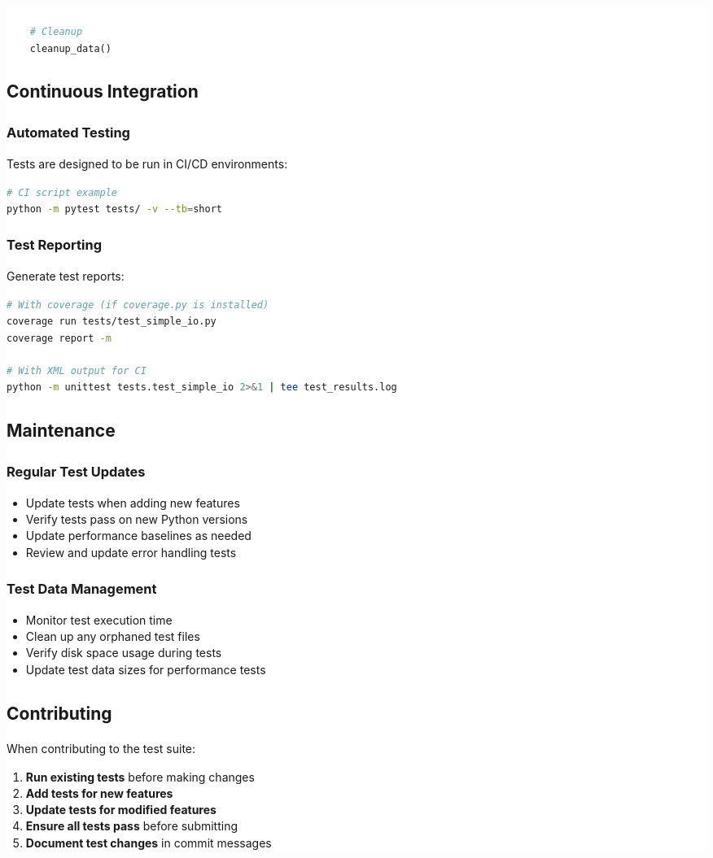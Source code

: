```python
    
    # Cleanup
    cleanup_data()
```

## Continuous Integration

### Automated Testing

Tests are designed to be run in CI/CD environments:

```bash
# CI script example
python -m pytest tests/ -v --tb=short
```

### Test Reporting

Generate test reports:

```bash
# With coverage (if coverage.py is installed)
coverage run tests/test_simple_io.py
coverage report -m

# With XML output for CI
python -m unittest tests.test_simple_io 2>&1 | tee test_results.log
```

## Maintenance

### Regular Test Updates

- Update tests when adding new features
- Verify tests pass on new Python versions  
- Update performance baselines as needed
- Review and update error handling tests

### Test Data Management

- Monitor test execution time
- Clean up any orphaned test files
- Verify disk space usage during tests
- Update test data sizes for performance tests

## Contributing

When contributing to the test suite:

1. **Run existing tests** before making changes
2. **Add tests for new features** 
3. **Update tests for modified features**
4. **Ensure all tests pass** before submitting
5. **Document test changes** in commit messages
